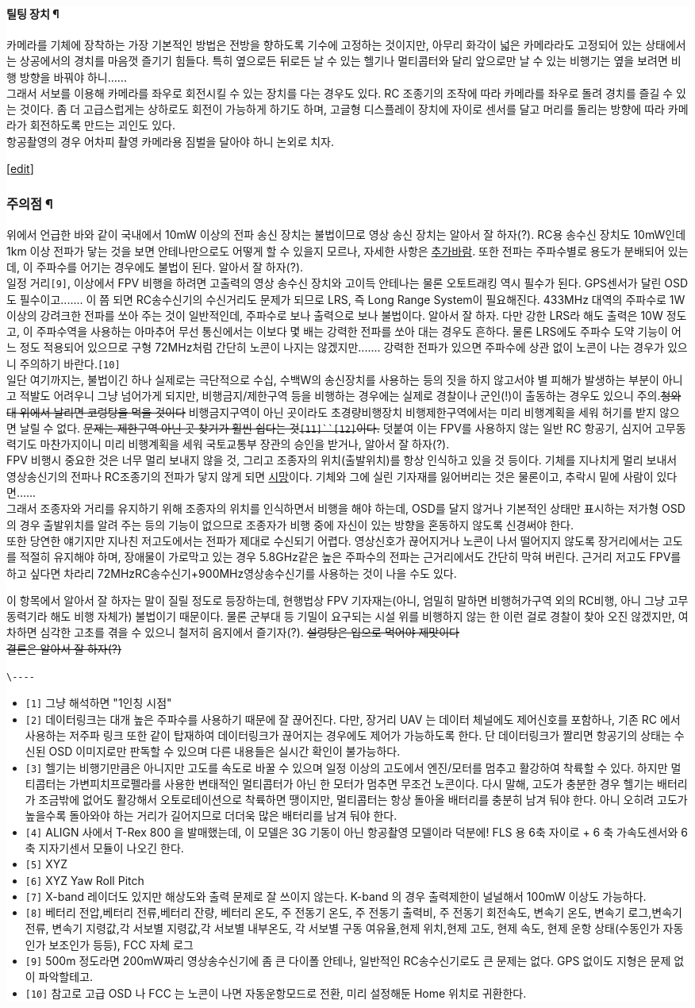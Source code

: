 #### 틸팅 장치 ¶

카메라를 기체에 장착하는 가장 기본적인 방법은 전방을 향하도록 기수에 고정하는 것이지만, 아무리 화각이 넓은 카메라라도 고정되어 있는
상태에서는 상공에서의 경치를 마음껏 즐기기 힘들다. 특히 옆으로든 뒤로든 날 수 있는 헬기나 멀티콥터와 달리 앞으로만 날 수 있는 비행기는
옆을 보려면 비행 방향을 바꿔야 하니......  
그래서 서보를 이용해 카메라를 좌우로 회전시킬 수 있는 장치를 다는 경우도 있다. RC 조종기의 조작에 따라 카메라를 좌우로 돌려 경치를
즐길 수 있는 것이다. 좀 더 고급스럽게는 상하로도 회전이 가능하게 하기도 하며, 고글형 디스플레이 장치에 자이로 센서를 달고 머리를 돌리는
방향에 따라 카메라가 회전하도록 만드는 괴인도 있다.  
항공촬영의 경우 어차피 촬영 카메라용 짐벌을 달아야 하니 논외로 치자.

  
  

[[edit](http://rigvedawiki.net/r1/wiki.php/FPV?action=edit&section=11)]

### 주의점 ¶

위에서 언급한 바와 같이 국내에서 10mW 이상의 전파 송신 장치는 불법이므로 영상 송신 장치는 알아서 잘 하자(?). RC용 송수신 장치도
10mW인데 1km 이상 전파가 닿는 것을 보면 안테나만으로도 어떻게 할 수 있을지 모르나, 자세한 사항은
[추가바람](%EC%B6%94%EA%B0%80%EB%B0%94%EB%9E%8C.md). 또한 전파는 주파수별로 용도가 분배되어 있는데,
이 주파수를 어기는 경우에도 불법이 된다. 알아서 잘 하자(?).  
일정 거리`[9]`, 이상에서 FPV 비행을 하려면 고출력의 영상 송수신 장치와 고이득 안테나는 물론 오토트래킹 역시 필수가 된다.
GPS센서가 달린 OSD도 필수이고....... 이 쯤 되면 RC송수신기의 수신거리도 문제가 되므로 LRS, 즉 Long Range
System이 필요해진다. 433MHz 대역의 주파수로 1W 이상의 강려크한 전파를 쏘아 주는 것이 일반적인데, 주파수로 보나 출력으로 보나
불법이다. 알아서 잘 하자. 다만 강한 LRS라 해도 출력은 10W 정도고, 이 주파수역을 사용하는 아마추어 무선 통신에서는 이보다 몇 배는
강력한 전파를 쏘아 대는 경우도 흔하다. 물론 LRS에도 주파수 도약 기능이 어느 정도 적용되어 있으므로 구형 72MHz처럼 간단히 노콘이
나지는 않겠지만....... 강력한 전파가 있으면 주파수에 상관 없이 노콘이 나는 경우가 있으니 주의하기 바란다.`[10]`  
일단 여기까지는, 불법이긴 하나 실제로는 극단적으로 수십, 수백W의 송신장치를 사용하는 등의 짓을 하지 않고서야 별 피해가 발생하는 부분이
아니고 적발도 어려우니 그냥 넘어가게 되지만, 비행금지/제한구역 등을 비행하는 경우에는 실제로 경찰이나 군인(!)이 출동하는 경우도 있으니
주의.<del>청와대 위에서 날리면 코렁탕을 먹을 것이다</del> 비행금지구역이 아닌 곳이라도 초경량비행장치 비행제한구역에서는 미리
비행계획을 세워 허기를 받지 않으면 날릴 수 없다. <del>문제는 제한구역 아닌 곳 찾기가 훨씬 쉽다는
것`[11]``[12]`이다.</del> 덧붙여 이는 FPV를 사용하지 않는 일반 RC 항공기, 심지어 고무동력기도 마찬가지이니 미리
비행계획을 세워 국토교통부 장관의 승인을 받거나, 알아서 잘 하자(?).  
FPV 비행시 중요한 것은 너무 멀리 보내지 않을 것, 그리고 조종자의 위치(출발위치)를 항상 인식하고 있을 것 등이다. 기체를 지나치게
멀리 보내서 영상송신기의 전파나 RC조종기의 전파가 닿지 않게 되면 [시망](%EC%8B%9C%EB%A7%9D.md)이다. 기체와 그에
실린 기자재를 잃어버리는 것은 물론이고, 추락시 밑에 사람이 있다면......  
그래서 조종자와 거리를 유지하기 위해 조종자의 위치를 인식하면서 비행을 해야 하는데, OSD를 달지 않거나 기본적인 상태만 표시하는 저가형
OSD의 경우 출발위치를 알려 주는 등의 기능이 없으므로 조종자가 비행 중에 자신이 있는 방향을 혼동하지 않도록 신경써야 한다.  
또한 당연한 얘기지만 지나친 저고도에서는 전파가 제대로 수신되기 어렵다. 영상신호가 끊어지거나 노콘이 나서 떨어지지 않도록 장거리에서는
고도를 적절히 유지해야 하며, 장애물이 가로막고 있는 경우 5.8GHz같은 높은 주파수의 전파는 근거리에서도 간단히 막혀 버린다. 근거리
저고도 FPV를 하고 싶다면 차라리 72MHzRC송수신기+900MHz영상송수신기를 사용하는 것이 나을 수도 있다.

  

이 항목에서 알아서 잘 하자는 말이 질릴 정도로 등장하는데, 현행법상 FPV 기자재는(아니, 엄밀히 말하면 비행허가구역 외의 RC비행, 아니
그냥 고무동력기라 해도 비행 자체가) 불법이기 때문이다. 물론 군부대 등 기밀이 요구되는 시설 위를 비행하지 않는 한 이런 걸로 경찰이 찾아
오진 않겠지만, 여차하면 심각한 고초를 겪을 수 있으니 철저히 음지에서 즐기자(?). <del>설렁탕은 입으로 먹어야 제맛이다</del>  
<del>결론은 알아서 잘 하자(?)</del>

`\----`

  * `[1]` 그냥 해석하면 "1인칭 시점"
  * `[2]` 데이터링크는 대개 높은 주파수를 사용하기 때문에 잘 끊어진다. 다만, 장거리 UAV 는 데이터 체널에도 제어신호를 포함하나, 기존 RC 에서 사용하는 저주파 링크 또한 같이 탑재하여 데이터링크가 끊어지는 경우에도 제어가 가능하도록 한다. 단 데이터링크가 짤리면 항공기의 상태는 수신된 OSD 이미지로만 판독할 수 있으며 다른 내용들은 실시간 확인이 불가능하다.
  * `[3]` 헬기는 비행기만큼은 아니지만 고도를 속도로 바꿀 수 있으며 일정 이상의 고도에서 엔진/모터를 멈추고 활강하여 착륙할 수 있다. 하지만 멀티콥터는 가변피치프로펠라를 사용한 변태적인 멀티콥터가 아닌 한 모터가 멈추면 무조건 노콘이다. 다시 말해, 고도가 충분한 경우 헬기는 배터리가 조금밖에 없어도 활강해서 오토로테이션으로 착륙하면 땡이지만, 멀티콥터는 항상 돌아올 배터리를 충분히 남겨 둬야 한다. 아니 오히려 고도가 높을수록 돌아와야 하는 거리가 길어지므로 더더욱 많은 배터리를 남겨 둬야 한다.
  * `[4]` ALIGN 사에서 T-Rex 800 을 발매했는데, 이 모델은 3G 기동이 아닌 항공촬영 모델이라 덕분에! FLS 용 6축 자이로 + 6 축 가속도센서와 6축 지자기센서 모듈이 나오긴 한다.
  * `[5]` XYZ
  * `[6]` XYZ Yaw Roll Pitch
  * `[7]` X-band 레이더도 있지만 해상도와 출력 문제로 잘 쓰이지 않는다. K-band 의 경우 출력제한이 널널해서 100mW 이상도 가능하다.
  * `[8]` 베터리 전압,베터리 전류,베터리 잔량, 베터리 온도, 주 전동기 온도, 주 전동기 출력비, 주 전동기 회전속도, 변속기 온도, 변속기 로그,변속기 전류, 변속기 지령값,각 서보별 지령값,각 서보별 내부온도, 각 서보별 구동 여유율,현제 위치,현제 고도, 현제 속도, 현제 운항 상태(수동인가 자동인가 보조인가 등등), FCC 자체 로그
  * `[9]` 500m 정도라면 200mW짜리 영상송수신기에 좀 큰 다이폴 안테나, 일반적인 RC송수신기로도 큰 문제는 없다. GPS 없이도 지형은 문제 없이 파악할테고.
  * `[10]` 참고로 고급 OSD 나 FCC 는 노콘이 나면 자동운항모드로 전환, 미리 설정해둔 Home 위치로 귀환한다.